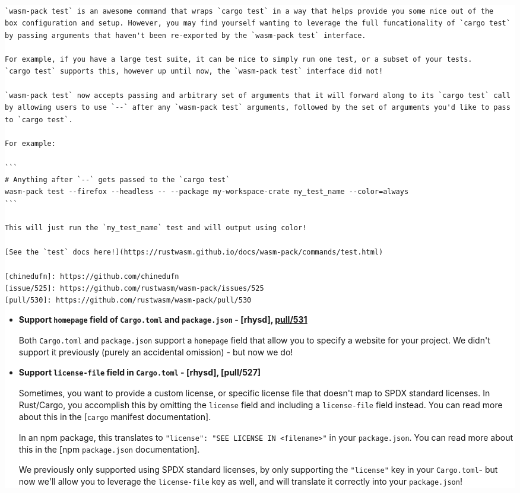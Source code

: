     `wasm-pack test` is an awesome command that wraps `cargo test` in a way that helps provide you some nice out of the
    box configuration and setup. However, you may find yourself wanting to leverage the full funcationality of `cargo test`
    by passing arguments that haven't been re-exported by the `wasm-pack test` interface.

    For example, if you have a large test suite, it can be nice to simply run one test, or a subset of your tests.
    `cargo test` supports this, however up until now, the `wasm-pack test` interface did not!

    `wasm-pack test` now accepts passing and arbitrary set of arguments that it will forward along to its `cargo test` call
    by allowing users to use `--` after any `wasm-pack test` arguments, followed by the set of arguments you'd like to pass
    to `cargo test`.

    For example:

    ```
    # Anything after `--` gets passed to the `cargo test`
    wasm-pack test --firefox --headless -- --package my-workspace-crate my_test_name --color=always
    ```

    This will just run the `my_test_name` test and will output using color!

    [See the `test` docs here!](https://rustwasm.github.io/docs/wasm-pack/commands/test.html)

    [chinedufn]: https://github.com/chinedufn
    [issue/525]: https://github.com/rustwasm/wasm-pack/issues/525
    [pull/530]: https://github.com/rustwasm/wasm-pack/pull/530

  - **Support `homepage` field of `Cargo.toml` and `package.json` - [rhysd], [pull/531]**

    Both `Cargo.toml` and `package.json` support a `homepage` field that allow you to specify a website for
    your project. We didn't support it previously (purely an accidental omission) - but now we do!

    [pull/531]: https://github.com/rustwasm/wasm-pack/pull/531

  - **Support `license-file` field in `Cargo.toml` - [rhysd], [pull/527]**

    Sometimes, you want to provide a custom license, or specific license file that doesn't map to SPDX standard
    licenses. In Rust/Cargo, you accomplish this by omitting the `license` field and including a `license-file`
    field instead. You can read more about this in the [`cargo` manifest documentation].

    In an npm package, this translates to `"license": "SEE LICENSE IN <filename>"` in your `package.json`. You can
    read more about this in the [npm `package.json` documentation].

    We previously only supported using SPDX standard licenses, by only supporting the `"license"` key in your
    `Cargo.toml`- but now we'll allow you to leverage the `license-file` key as well, and will translate it
    correctly into your `package.json`!


[migerh]: https://github.com/migerh
[pull/164]: https://github.com/ashleygwilliams/wasm-pack/pull/164
  [WIP Github App]: https://github.com/wip/app
  [issue/170]: https://github.com/ashleygwilliams/wasm-pack/issues/170
  [pull/182]: https://github.com/ashleygwilliams/wasm-pack/pull/182
  [`parking_lot` crate]: https://github.com/Amanieu/parking_lot
  [pull/187]: https://github.com/ashleygwilliams/wasm-pack/pull/187
[crates.io]: https://crates.io/
[categories]: https://crates.io/categories
[`wasm` category]: https://crates.io/categories/wasm
[TomasHubelbauer]: https://github.com/TomasHubelbauer
[pull/149]: https://github.com/ashleygwilliams/wasm-pack/pull/149
[pull/156]: https://github.com/ashleygwilliams/wasm-pack/pull/156
[spacekookie]: https://github.com/spacekookie
[pull/155]: https://github.com/ashleygwilliams/wasm-pack/pull/155
[pull/139]: https://github.com/ashleygwilliams/wasm-pack/pull/139
[issue/136]: https://github.com/ashleygwilliams/wasm-pack/issues/136
[jbolila]: https://github.com/jbolila
[danreeves]: https://github.com/danreeves
[pull/138]: https://github.com/ashleygwilliams/wasm-pack/pull/138
[pull/134]: https://github.com/ashleygwilliams/wasm-pack/pull/134
[djfarly]: https://github.com/djfarly
[pull/132]: https://github.com/ashleygwilliams/wasm-pack/pull/132
[pull/118]: https://github.com/ashleygwilliams/wasm-pack/pull/118
[kwonoj]: https://github.com/kwonoj
[pull/109]: https://github.com/ashleygwilliams/wasm-pack/pull/109
[pull/100]: https://github.com/ashleygwilliams/wasm-pack/pull/100
[pull/90]: https://github.com/ashleygwilliams/wasm-pack/pull/90
[pull/133]: https://github.com/ashleygwilliams/wasm-pack/pull/133
[Releases]: https://github.com/ashleygwilliams/wasm-pack/releases
[pull/135]: https://github.com/ashleygwilliams/wasm-pack/pull/135   
[pull/131]: https://github.com/ashleygwilliams/wasm-pack/pull/131
[pull/128]: https://github.com/ashleygwilliams/wasm-pack/pull/128
[pull/120]: https://github.com/ashleygwilliams/wasm-pack/pull/120
[jamiebuilds]: https://github.com/jamiebuilds
[pull/67]: https://github.com/ashleygwilliams/wasm-pack/pull/67
[pull/100]: https://github.com/ashleygwilliams/wasm-pack/pull/100
[yoshuawuyts]: https://github.com/yoshuawuyts
[pull/70]: https://github.com/ashleygwilliams/wasm-pack/pull/70
[issues/2]: https://github.com/ashleygwilliams/wasm-pack/issues/2
[ashleygwilliams]: https://github.com/ashleygwilliams
[pull/103]: https://github.com/ashleygwilliams/wasm-pack/pull/103
[pull/65]: https://github.com/ashleygwilliams/wasm-pack/pull/65
[mgattozzi]: https://github.com/mgattozzi
[pull/90]: https://github.com/ashleygwilliams/wasm-pack/pull/90
[data-pup]: https://github.com/data-pup
[sendilkumarn]: https://github.com/sendilkumarn
[Andy-Bell]: https://github.com/Andy-Bell
[steveklabnik]: https://github.com/steveklabnik
[jasondavies]: https://github.com/jasondavies
[edsrzf]: https://github.com/edsrzf